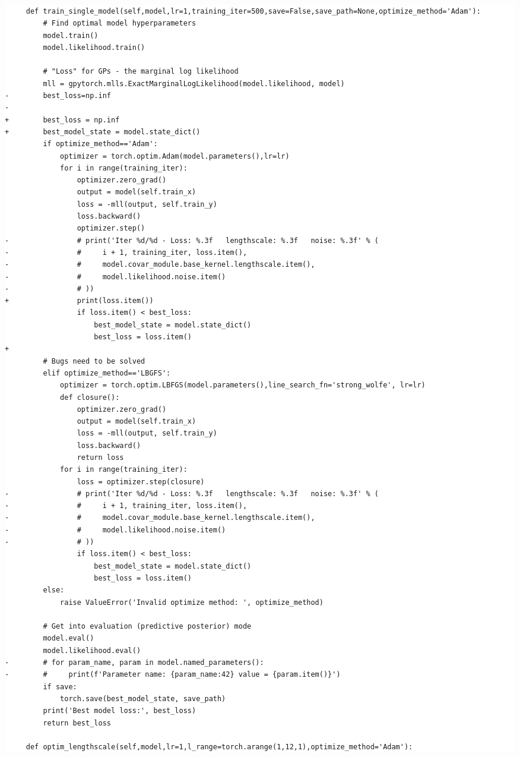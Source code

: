 ```
     def train_single_model(self,model,lr=1,training_iter=500,save=False,save_path=None,optimize_method='Adam'):
         # Find optimal model hyperparameters
         model.train()
         model.likelihood.train()
         
         # "Loss" for GPs - the marginal log likelihood
         mll = gpytorch.mlls.ExactMarginalLogLikelihood(model.likelihood, model)
-        best_loss=np.inf
-        
+        best_loss = np.inf
+        best_model_state = model.state_dict()
         if optimize_method=='Adam':
             optimizer = torch.optim.Adam(model.parameters(),lr=lr)
             for i in range(training_iter):
                 optimizer.zero_grad()
                 output = model(self.train_x)
                 loss = -mll(output, self.train_y)
                 loss.backward()
                 optimizer.step()
-                # print('Iter %d/%d - Loss: %.3f   lengthscale: %.3f   noise: %.3f' % (
-                #     i + 1, training_iter, loss.item(),
-                #     model.covar_module.base_kernel.lengthscale.item(),
-                #     model.likelihood.noise.item()
-                # ))
+                print(loss.item())
                 if loss.item() < best_loss:
                     best_model_state = model.state_dict()
                     best_loss = loss.item()
+
         # Bugs need to be solved
         elif optimize_method=='LBGFS':
             optimizer = torch.optim.LBFGS(model.parameters(),line_search_fn='strong_wolfe', lr=lr)
             def closure():
                 optimizer.zero_grad()
                 output = model(self.train_x)
                 loss = -mll(output, self.train_y)
                 loss.backward()
                 return loss
             for i in range(training_iter):
                 loss = optimizer.step(closure)
-                # print('Iter %d/%d - Loss: %.3f   lengthscale: %.3f   noise: %.3f' % (
-                #     i + 1, training_iter, loss.item(),
-                #     model.covar_module.base_kernel.lengthscale.item(),
-                #     model.likelihood.noise.item()
-                # ))
                 if loss.item() < best_loss:
                     best_model_state = model.state_dict()
                     best_loss = loss.item()
         else:
             raise ValueError('Invalid optimize method: ', optimize_method)
 
         # Get into evaluation (predictive posterior) mode
         model.eval()
         model.likelihood.eval()
-        # for param_name, param in model.named_parameters():
-        #     print(f'Parameter name: {param_name:42} value = {param.item()}')
         if save:
             torch.save(best_model_state, save_path)
         print('Best model loss:', best_loss)
         return best_loss
     
     def optim_lengthscale(self,model,lr=1,l_range=torch.arange(1,12,1),optimize_method='Adam'):
```